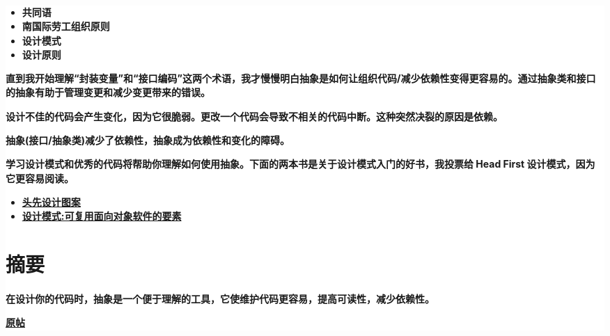 *   **共同语**
*   **南国际劳工组织原则**
*   **设计模式**
*   **设计原则**

**直到我开始理解“封装变量”和“接口编码”这两个术语，我才慢慢明白抽象是如何让组织代码/减少依赖性变得更容易的。通过抽象类和接口的抽象有助于管理变更和减少变更带来的错误。**

**设计不佳的代码会产生变化，因为它很脆弱。更改一个代码会导致不相关的代码中断。这种突然决裂的原因是依赖。**

**抽象(接口/抽象类)减少了依赖性，抽象成为依赖性和变化的障碍。**

**学习设计模式和优秀的代码将帮助你理解如何使用抽象。下面的两本书是关于设计模式入门的好书，我投票给 Head First 设计模式，因为它更容易阅读。**

*   **[头先设计图案](http://www.amazon.co.uk/gp/product/0596007124/ref=as_li_tl?ie=UTF8&camp=1634&creative=19450&creativeASIN=0596007124&linkCode=as2&tag=hsdcb-21)**
*   **[设计模式:可复用面向对象软件的要素](http://www.amazon.co.uk/gp/product/0201633612/ref=as_li_tl?ie=UTF8&camp=1634&creative=19450&creativeASIN=0201633612&linkCode=as2&tag=hsdcb-21)**

# **摘要**

**在设计你的代码时，抽象是一个便于理解的工具，它使维护代码更容易，提高可读性，减少依赖性。**

**[原帖](https://crmbusiness.wordpress.com/2015/08/12/why-understanding-abstractions-helps-you-write-better-code/)**